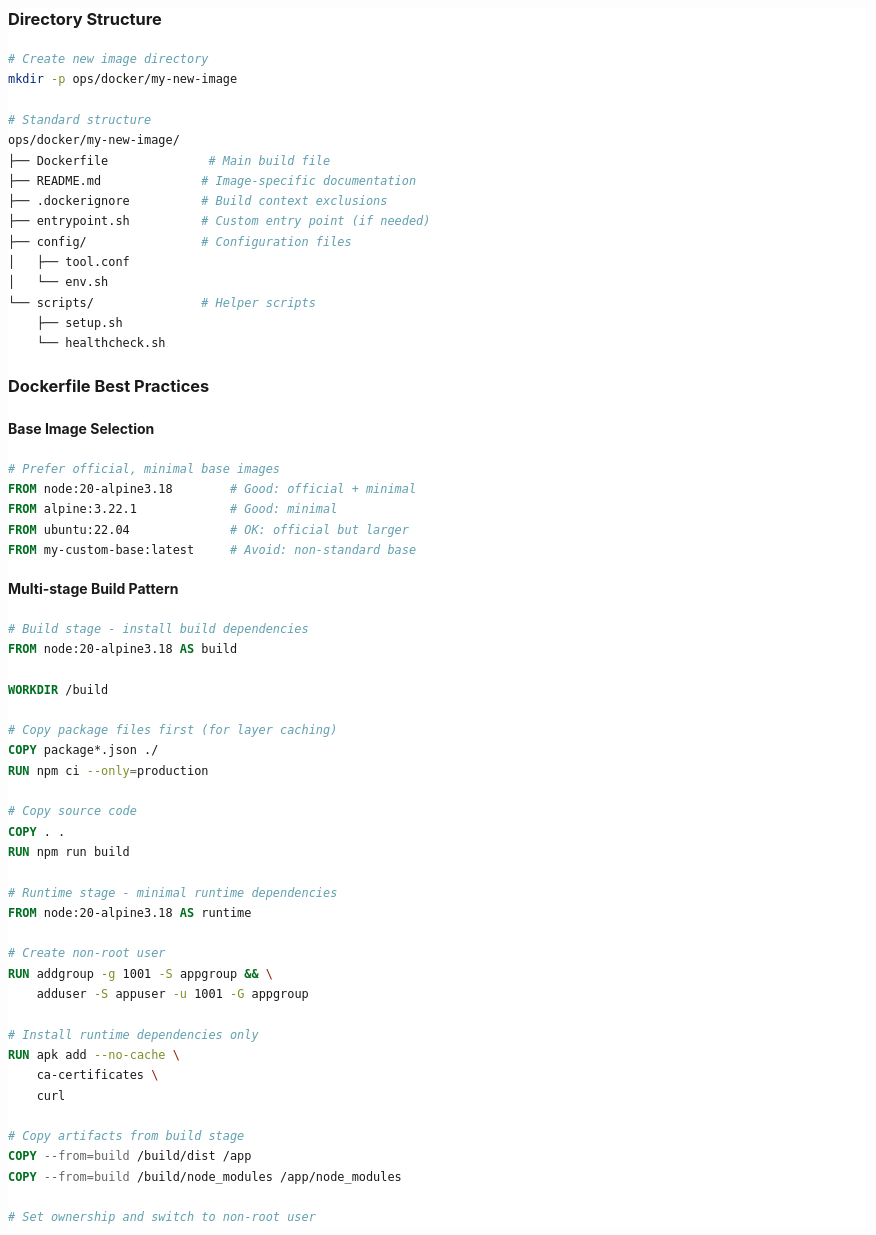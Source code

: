 ### Directory Structure

```bash
# Create new image directory
mkdir -p ops/docker/my-new-image

# Standard structure
ops/docker/my-new-image/
├── Dockerfile              # Main build file
├── README.md              # Image-specific documentation
├── .dockerignore          # Build context exclusions
├── entrypoint.sh          # Custom entry point (if needed)
├── config/                # Configuration files
│   ├── tool.conf
│   └── env.sh
└── scripts/               # Helper scripts
    ├── setup.sh
    └── healthcheck.sh
```

### Dockerfile Best Practices

#### Base Image Selection

```dockerfile
# Prefer official, minimal base images
FROM node:20-alpine3.18        # Good: official + minimal
FROM alpine:3.22.1             # Good: minimal
FROM ubuntu:22.04              # OK: official but larger
FROM my-custom-base:latest     # Avoid: non-standard base
```

#### Multi-stage Build Pattern

```dockerfile
# Build stage - install build dependencies
FROM node:20-alpine3.18 AS build

WORKDIR /build

# Copy package files first (for layer caching)
COPY package*.json ./
RUN npm ci --only=production

# Copy source code
COPY . .
RUN npm run build

# Runtime stage - minimal runtime dependencies
FROM node:20-alpine3.18 AS runtime

# Create non-root user
RUN addgroup -g 1001 -S appgroup && \
    adduser -S appuser -u 1001 -G appgroup

# Install runtime dependencies only
RUN apk add --no-cache \
    ca-certificates \
    curl

# Copy artifacts from build stage
COPY --from=build /build/dist /app
COPY --from=build /build/node_modules /app/node_modules

# Set ownership and switch to non-root user
```